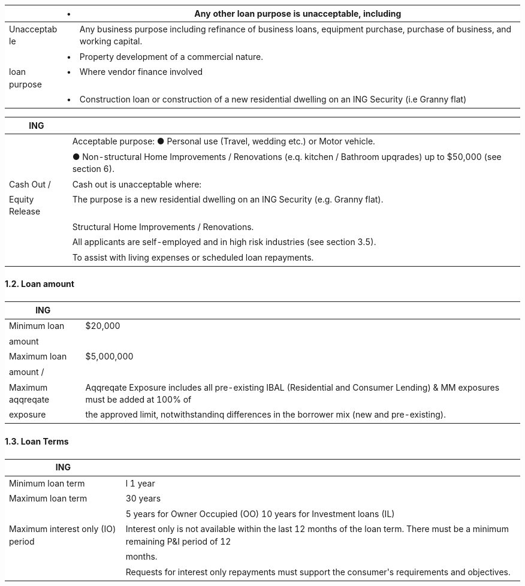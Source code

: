 |  | • | Any other loan purpose is unacceptable, including |
| --- | --- | --- |
| Unacceptable |  | Any business purpose including refinance of business loans, equipment purchase, purchase of business, and working capital. |
|  | • | Property development of a commercial nature. |
| loan purpose | • | Where vendor finance involved |
|  | • | Construction loan or construction of a new residential dwelling on an ING Security (i.e Granny flat) |

| ING |  |
| --- | --- |
|  | Acceptable purpose: ● Personal use (Travel, wedding etc.) or Motor vehicle. |
|  | ● Non-structural Home Improvements / Renovations (e.q. kitchen / Bathroom upqrades) up to $50,000 (see section 6). |
| Cash Out / | Cash out is unacceptable where: |
| Equity Release | The purpose is a new residential dwelling on an ING Security (e.g. Granny flat). |
|  | Structural Home Improvements / Renovations. |
|  | All applicants are self-employed and in high risk industries (see section 3.5). |
|  | To assist with living expenses or scheduled loan repayments. |

#### 1.2. Loan amount

| ING |  |
| --- | --- |
| Minimum loan | $20,000 |
| amount |  |
| Maximum loan | $5,000,000 |
| amount / |  |
| Maximum aqqreqate | Aqqreqate Exposure includes all pre-existing IBAL (Residential and Consumer Lending) & MM exposures must be added at 100% of |
| exposure | the approved limit, notwithstandinq differences in the borrower mix (new and pre-existing). |

#### 1.3. Loan Terms

| ING |  |
| --- | --- |
| Minimum loan term | l 1 year |
| Maximum loan term | 30 years |
|  | 5 years for Owner Occupied (OO) 10 years for Investment loans (IL) |
| Maximum interest only (IO) period | Interest only is not available within the last 12 months of the loan term. There must be a minimum remaining P&I period of 12 |
|  | months. |
|  | Requests for interest only repayments must support the consumer's requirements and objectives. |

